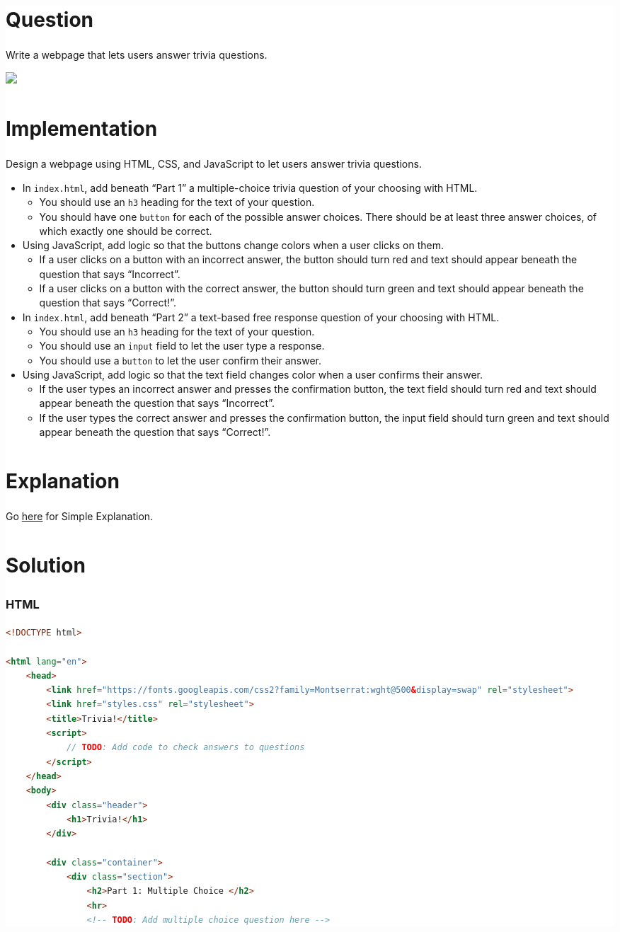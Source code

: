 # Question
Write a webpage that lets users answer trivia questions.

![](https://i.imgur.com/4LjzjPz.png)

# Implementation
Design a webpage using HTML, CSS, and JavaScript to let users answer trivia questions.

- In `index.html`, add beneath “Part 1” a multiple-choice trivia question of your choosing with HTML.
    - You should use an `h3` heading for the text of your question.
    - You should have one `button` for each of the possible answer choices. There should be at least three answer choices, of which exactly one should be correct.
- Using JavaScript, add logic so that the buttons change colors when a user clicks on them.
    - If a user clicks on a button with an incorrect answer, the button should turn red and text should appear beneath the question that says “Incorrect”.
    - If a user clicks on a button with the correct answer, the button should turn green and text should appear beneath the question that says “Correct!”.
- In `index.html`, add beneath “Part 2” a text-based free response question of your choosing with HTML.
    - You should use an `h3` heading for the text of your question.
    - You should use an `input` field to let the user type a response.
    - You should use a `button` to let the user confirm their answer.
- Using JavaScript, add logic so that the text field changes color when a user confirms their answer.
    - If the user types an incorrect answer and presses the confirmation button, the text field should turn red and text should appear beneath the question that says “Incorrect”.
    - If the user types the correct answer and presses the confirmation button, the input field should turn green and text should appear beneath the question that says “Correct!”.

# Explanation
Go [here](https://youtu.be/lv4adDcsLaM) for Simple Explanation.

# Solution
### HTML
```html
<!DOCTYPE html>

<html lang="en">
    <head>
        <link href="https://fonts.googleapis.com/css2?family=Montserrat:wght@500&display=swap" rel="stylesheet">
        <link href="styles.css" rel="stylesheet">
        <title>Trivia!</title>
        <script>
            // TODO: Add code to check answers to questions
        </script>
    </head>
    <body>
        <div class="header">
            <h1>Trivia!</h1>
        </div>

        <div class="container">
            <div class="section">
                <h2>Part 1: Multiple Choice </h2>
                <hr>
                <!-- TODO: Add multiple choice question here -->
```
